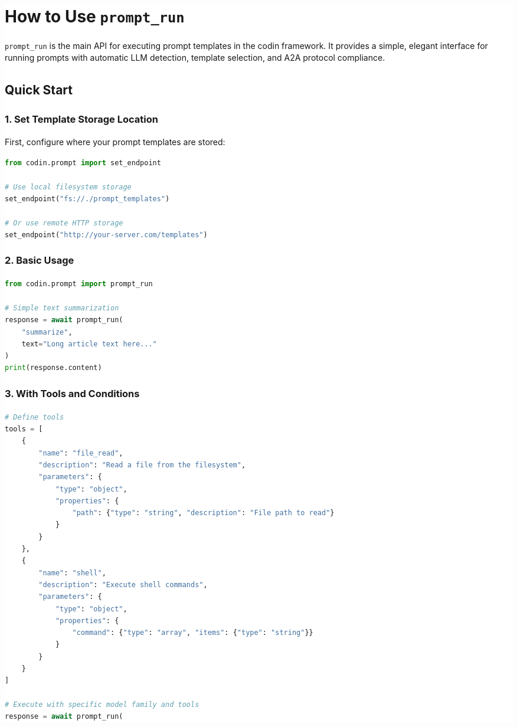 # How to Use `prompt_run`

`prompt_run` is the main API for executing prompt templates in the codin framework. It provides a simple, elegant interface for running prompts with automatic LLM detection, template selection, and A2A protocol compliance.

## Quick Start

### 1. Set Template Storage Location

First, configure where your prompt templates are stored:

```python
from codin.prompt import set_endpoint

# Use local filesystem storage
set_endpoint("fs://./prompt_templates")

# Or use remote HTTP storage  
set_endpoint("http://your-server.com/templates")
```

### 2. Basic Usage

```python
from codin.prompt import prompt_run

# Simple text summarization
response = await prompt_run(
    "summarize", 
    text="Long article text here..."
)
print(response.content)
```

### 3. With Tools and Conditions

```python
# Define tools
tools = [
    {
        "name": "file_read",
        "description": "Read a file from the filesystem",
        "parameters": {
            "type": "object",
            "properties": {
                "path": {"type": "string", "description": "File path to read"}
            }
        }
    },
    {
        "name": "shell",
        "description": "Execute shell commands",
        "parameters": {
            "type": "object", 
            "properties": {
                "command": {"type": "array", "items": {"type": "string"}}
            }
        }
    }
]

# Execute with specific model family and tools
response = await prompt_run(
```